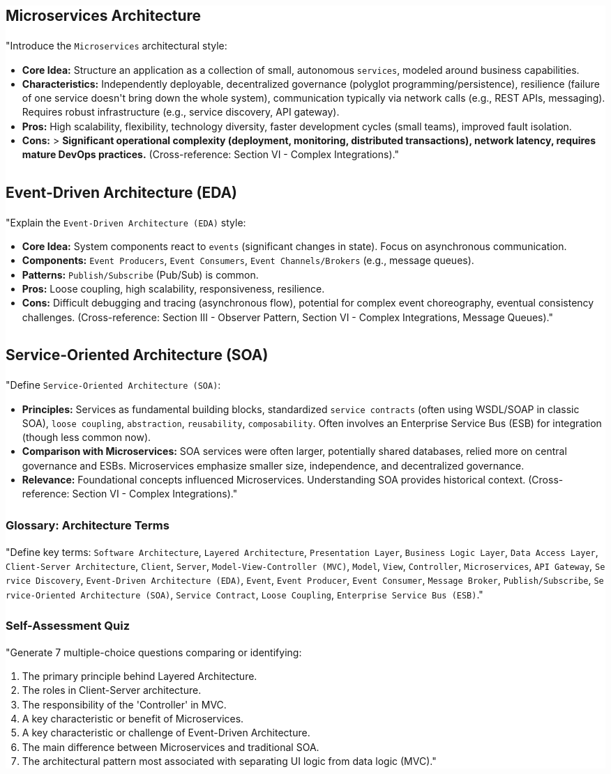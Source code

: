 ## Microservices Architecture
"Introduce the `Microservices` architectural style:
*   **Core Idea:** Structure an application as a collection of small, autonomous `services`, modeled around business capabilities.
*   **Characteristics:** Independently deployable, decentralized governance (polyglot programming/persistence), resilience (failure of one service doesn't bring down the whole system), communication typically via network calls (e.g., REST APIs, messaging). Requires robust infrastructure (e.g., service discovery, API gateway).
*   **Pros:** High scalability, flexibility, technology diversity, faster development cycles (small teams), improved fault isolation.
*   **Cons:** > **Significant operational complexity (deployment, monitoring, distributed transactions), network latency, requires mature DevOps practices.**
(Cross-reference: Section VI - Complex Integrations)."

## Event-Driven Architecture (EDA)
"Explain the `Event-Driven Architecture (EDA)` style:
*   **Core Idea:** System components react to `events` (significant changes in state). Focus on asynchronous communication.
*   **Components:** `Event Producers`, `Event Consumers`, `Event Channels/Brokers` (e.g., message queues).
*   **Patterns:** `Publish/Subscribe` (Pub/Sub) is common.
*   **Pros:** Loose coupling, high scalability, responsiveness, resilience.
*   **Cons:** Difficult debugging and tracing (asynchronous flow), potential for complex event choreography, eventual consistency challenges.
(Cross-reference: Section III - Observer Pattern, Section VI - Complex Integrations, Message Queues)."

## Service-Oriented Architecture (SOA)
"Define `Service-Oriented Architecture (SOA)`:
*   **Principles:** Services as fundamental building blocks, standardized `service contracts` (often using WSDL/SOAP in classic SOA), `loose coupling`, `abstraction`, `reusability`, `composability`. Often involves an Enterprise Service Bus (ESB) for integration (though less common now).
*   **Comparison with Microservices:** SOA services were often larger, potentially shared databases, relied more on central governance and ESBs. Microservices emphasize smaller size, independence, and decentralized governance.
*   **Relevance:** Foundational concepts influenced Microservices. Understanding SOA provides historical context.
(Cross-reference: Section VI - Complex Integrations)."

### Glossary: Architecture Terms
"Define key terms: `Software Architecture`, `Layered Architecture`, `Presentation Layer`, `Business Logic Layer`, `Data Access Layer`, `Client-Server Architecture`, `Client`, `Server`, `Model-View-Controller (MVC)`, `Model`, `View`, `Controller`, `Microservices`, `API Gateway`, `Service Discovery`, `Event-Driven Architecture (EDA)`, `Event`, `Event Producer`, `Event Consumer`, `Message Broker`, `Publish/Subscribe`, `Service-Oriented Architecture (SOA)`, `Service Contract`, `Loose Coupling`, `Enterprise Service Bus (ESB)`."

### Self-Assessment Quiz
"Generate 7 multiple-choice questions comparing or identifying:
1.  The primary principle behind Layered Architecture.
2.  The roles in Client-Server architecture.
3.  The responsibility of the 'Controller' in MVC.
4.  A key characteristic or benefit of Microservices.
5.  A key characteristic or challenge of Event-Driven Architecture.
6.  The main difference between Microservices and traditional SOA.
7.  The architectural pattern most associated with separating UI logic from data logic (MVC)."
